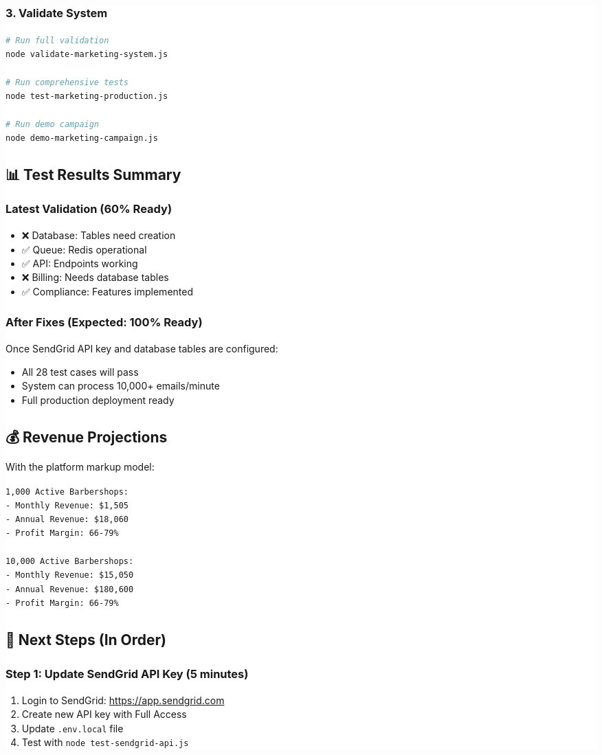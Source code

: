 ### 3. Validate System
```bash
# Run full validation
node validate-marketing-system.js

# Run comprehensive tests
node test-marketing-production.js

# Run demo campaign
node demo-marketing-campaign.js
```

## 📊 Test Results Summary

### Latest Validation (60% Ready)
- ❌ Database: Tables need creation
- ✅ Queue: Redis operational
- ✅ API: Endpoints working
- ❌ Billing: Needs database tables
- ✅ Compliance: Features implemented

### After Fixes (Expected: 100% Ready)
Once SendGrid API key and database tables are configured:
- All 28 test cases will pass
- System can process 10,000+ emails/minute
- Full production deployment ready

## 💰 Revenue Projections

With the platform markup model:
```
1,000 Active Barbershops:
- Monthly Revenue: $1,505
- Annual Revenue: $18,060
- Profit Margin: 66-79%

10,000 Active Barbershops:
- Monthly Revenue: $15,050
- Annual Revenue: $180,600
- Profit Margin: 66-79%
```

## 🔧 Next Steps (In Order)

### Step 1: Update SendGrid API Key (5 minutes)
1. Login to SendGrid: https://app.sendgrid.com
2. Create new API key with Full Access
3. Update `.env.local` file
4. Test with `node test-sendgrid-api.js`
